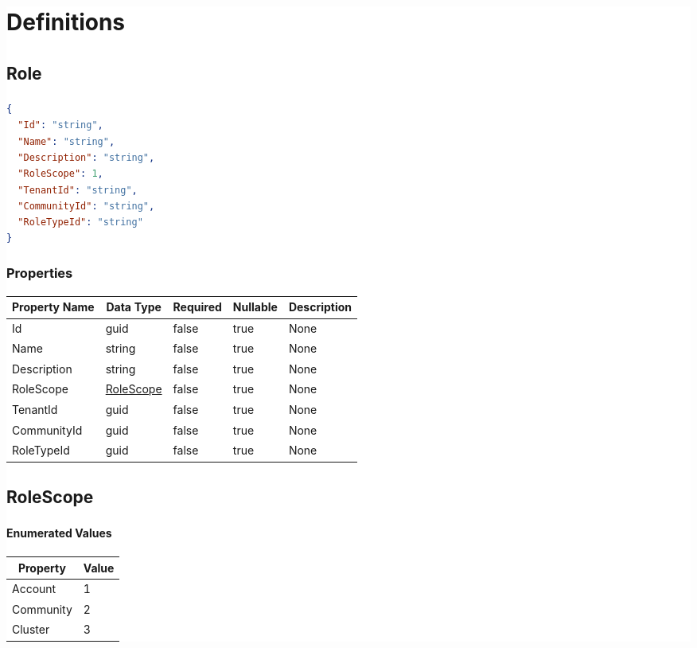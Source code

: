 # Definitions

<h2 id="tocS_Role">Role</h2>

<a id="schemarole"></a>
<a id="schema_Role"></a>
<a id="tocSrole"></a>
<a id="tocsrole"></a>

```json
{
  "Id": "string",
  "Name": "string",
  "Description": "string",
  "RoleScope": 1,
  "TenantId": "string",
  "CommunityId": "string",
  "RoleTypeId": "string"
}

```

### Properties

|Property Name|Data Type|Required|Nullable|Description|
|---|---|---|---|---|
|Id|guid|false|true|None|
|Name|string|false|true|None|
|Description|string|false|true|None|
|RoleScope|[RoleScope](#schemarolescope)|false|true|None|
|TenantId|guid|false|true|None|
|CommunityId|guid|false|true|None|
|RoleTypeId|guid|false|true|None|

<h2 id="tocS_RoleScope">RoleScope</h2>

<a id="schemarolescope"></a>
<a id="schema_RoleScope"></a>
<a id="tocSrolescope"></a>
<a id="tocsrolescope"></a>

#### Enumerated Values

|Property|Value|
|---|---|
|Account|1|
|Community|2|
|Cluster|3|
